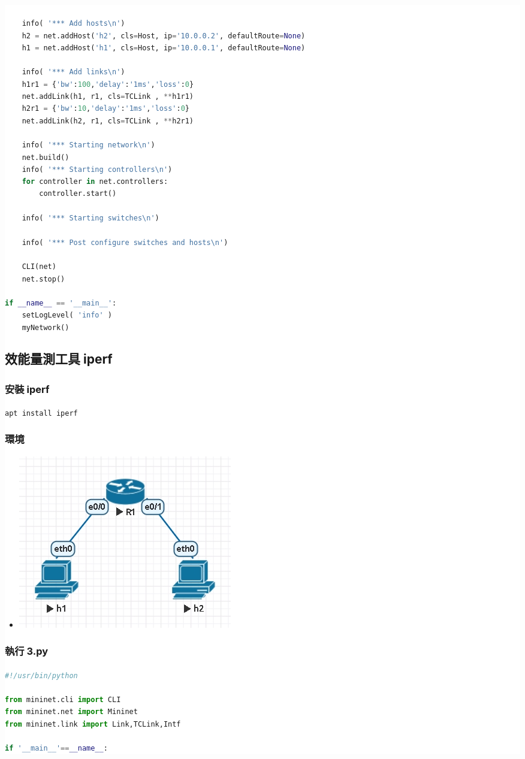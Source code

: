 ```py

    info( '*** Add hosts\n')
    h2 = net.addHost('h2', cls=Host, ip='10.0.0.2', defaultRoute=None)
    h1 = net.addHost('h1', cls=Host, ip='10.0.0.1', defaultRoute=None)

    info( '*** Add links\n')
    h1r1 = {'bw':100,'delay':'1ms','loss':0}
    net.addLink(h1, r1, cls=TCLink , **h1r1)
    h2r1 = {'bw':10,'delay':'1ms','loss':0}
    net.addLink(h2, r1, cls=TCLink , **h2r1)

    info( '*** Starting network\n')
    net.build()
    info( '*** Starting controllers\n')
    for controller in net.controllers:
        controller.start()

    info( '*** Starting switches\n')

    info( '*** Post configure switches and hosts\n')

    CLI(net)
    net.stop()

if __name__ == '__main__':
    setLogLevel( 'info' )
    myNetwork()

```
## 效能量測工具 iperf
### 安裝 iperf
```
apt install iperf
```
### 環境
- ![20220314-3](/img/20220314-3.jpg)
### 執行 3.py
```py
#!/usr/bin/python

from mininet.cli import CLI
from mininet.net import Mininet
from mininet.link import Link,TCLink,Intf

if '__main__'==__name__:
```